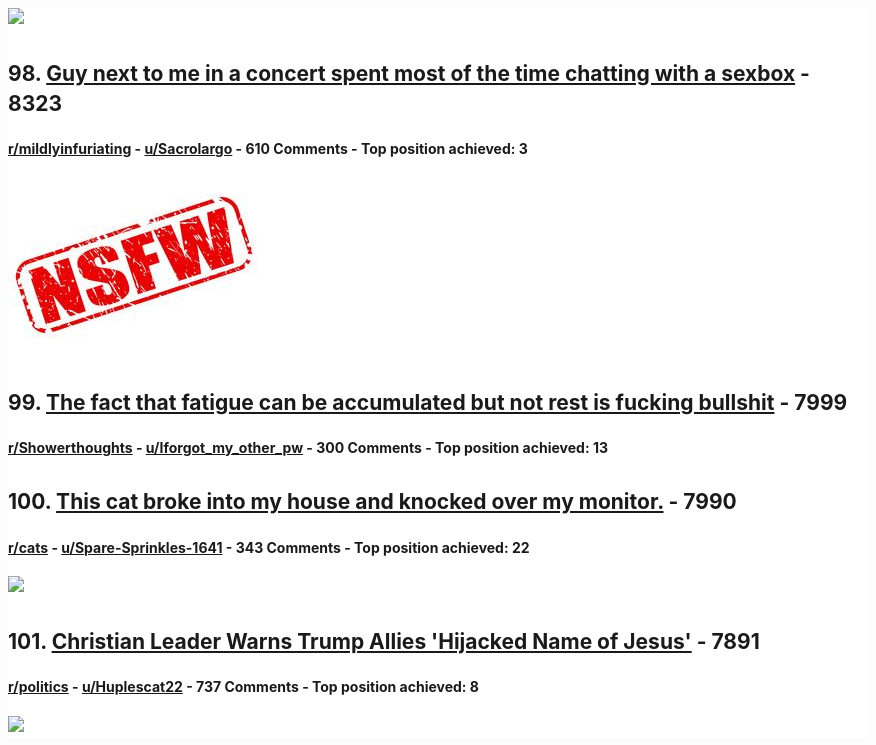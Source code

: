 <a href="https://v.redd.it/paikdx3g3fkb1"><img src="https://external-preview.redd.it/bjc2Z3owc2YzZmtiMS-tQV9pH_bBEF-CogDc4PVbb7kLbD311FNRBIChKtXU.png?width=140&amp;height=95&amp;crop=140:95,smart&amp;format=jpg&amp;v=enabled&amp;lthumb=true&amp;s=03e147e36522311ea3b439ac4609a295e9a13fcf"></img></a>

## 98. [Guy next to me in a concert spent most of the time chatting with a sexbox](http://reddit.com/r/mildlyinfuriating/comments/161mwsu/guy_next_to_me_in_a_concert_spent_most_of_the/) - 8323
#### [r/mildlyinfuriating](http://reddit.com/r/mildlyinfuriating) - [u/Sacrolargo](http://reddit.com/u/Sacrolargo) - 610 Comments - Top position achieved: 3

<a href="https://i.redd.it/0ytf0plgbekb1.jpg"><img src="https://github.com/mgerb/top-of-reddit/raw/master/nsfw.jpg"></img></a>

## 99. [The fact that fatigue can be accumulated but not rest is fucking bullshit](http://reddit.com/r/Showerthoughts/comments/161jgf3/the_fact_that_fatigue_can_be_accumulated_but_not/) - 7999
#### [r/Showerthoughts](http://reddit.com/r/Showerthoughts) - [u/Iforgot_my_other_pw](http://reddit.com/u/Iforgot_my_other_pw) - 300 Comments - Top position achieved: 13

## 100. [This cat broke into my house and knocked over my monitor.](http://reddit.com/r/cats/comments/161glc3/this_cat_broke_into_my_house_and_knocked_over_my/) - 7990
#### [r/cats](http://reddit.com/r/cats) - [u/Spare-Sprinkles-1641](http://reddit.com/u/Spare-Sprinkles-1641) - 343 Comments - Top position achieved: 22

<a href="https://i.redd.it/vqnmmhccqckb1.jpg"><img src="https://b.thumbs.redditmedia.com/SBTRXP04rNM4pk58ubF5WscZmeCweug_Fs3-hcexv7Y.jpg"></img></a>

## 101. [Christian Leader Warns Trump Allies 'Hijacked Name of Jesus'](http://reddit.com/r/politics/comments/1623l4x/christian_leader_warns_trump_allies_hijacked_name/) - 7891
#### [r/politics](http://reddit.com/r/politics) - [u/Huplescat22](http://reddit.com/u/Huplescat22) - 737 Comments - Top position achieved: 8

<a href="https://www.newsweek.com/priest-warns-pro-trump-christians-hijacked-name-jesus-1822688"><img src="https://b.thumbs.redditmedia.com/708WZVU_apzrJxdUxnLjD4V5Bvv0SmOozHwEKgmx-Yw.jpg"></img></a>
